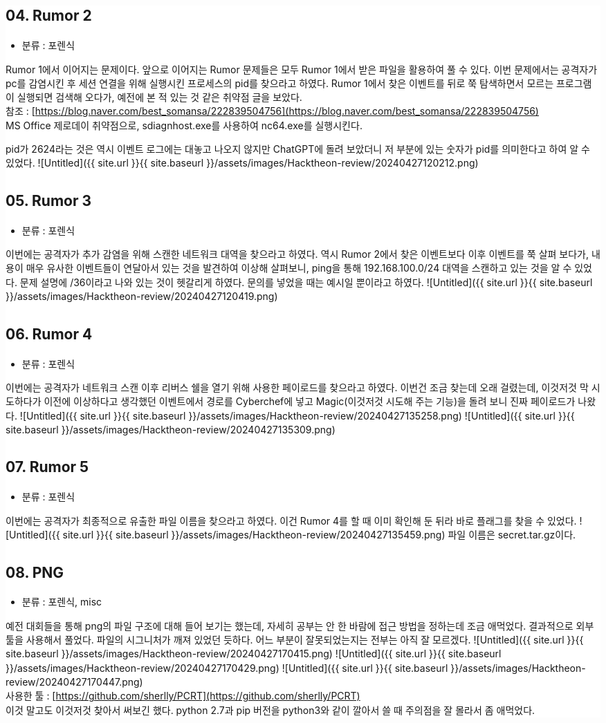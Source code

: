 ## 04. Rumor 2
- 분류 : 포렌식

Rumor 1에서 이어지는 문제이다.
앞으로 이어지는 Rumor 문제들은 모두 Rumor 1에서 받은 파일을 활용하여 풀 수 있다.
이번 문제에서는 공격자가 pc를 감염시킨 후 세션 연결을 위해 실행시킨 프로세스의 pid를 찾으라고 하였다.
Rumor 1에서 찾은 이벤트를 뒤로 쭉 탐색하면서 모르는 프로그램이 실행되면 검색해 오다가, 예전에 본 적 있는 것 같은 취약점 글을 보았다. <br>
참조 : [https://blog.naver.com/best_somansa/222839504756](https://blog.naver.com/best_somansa/222839504756)<br>
MS Office 제로데이 취약점으로, sdiagnhost.exe를 사용하여 nc64.exe를 실행시킨다.

pid가 2624라는 것은 역시 이벤트 로그에는 대놓고 나오지 않지만 ChatGPT에 돌려 보았더니 저 부분에 있는 숫자가 pid를 의미한다고 하여 알 수 있었다.
![Untitled]({{ site.url }}{{ site.baseurl }}/assets/images/Hacktheon-review/20240427120212.png)

## 05. Rumor 3
- 분류 : 포렌식

이번에는 공격자가 추가 감염을 위해 스캔한 네트워크 대역을 찾으라고 하였다.
역시 Rumor 2에서 찾은 이벤트보다 이후 이벤트를 쭉 살펴 보다가, 내용이 매우 유사한 이벤트들이 연달아서 있는 것을 발견하여 이상해 살펴보니, ping을 통해 192.168.100.0/24 대역을 스캔하고 있는 것을 알 수 있었다.
문제 설명에 /36이라고 나와 있는 것이 헷갈리게 하였다. 문의를 넣었을 때는 예시일 뿐이라고 하였다.
![Untitled]({{ site.url }}{{ site.baseurl }}/assets/images/Hacktheon-review/20240427120419.png)

## 06. Rumor 4
- 분류 : 포렌식

이번에는 공격자가 네트워크 스캔 이후 리버스 쉘을 열기 위해 사용한 페이로드를 찾으라고 하였다.
이번건 조금 찾는데 오래 걸렸는데, 이것저것 막 시도하다가 이전에 이상하다고 생각했던 이벤트에서 경로를 Cyberchef에 넣고 Magic(이것저것 시도해 주는 기능)을 돌려 보니 진짜 페이로드가 나왔다.
![Untitled]({{ site.url }}{{ site.baseurl }}/assets/images/Hacktheon-review/20240427135258.png)
![Untitled]({{ site.url }}{{ site.baseurl }}/assets/images/Hacktheon-review/20240427135309.png)

## 07. Rumor 5
- 분류 : 포렌식

이번에는 공격자가 최종적으로 유출한 파일 이름을 찾으라고 하였다.
이건 Rumor 4를 할 때 이미 확인해 둔 뒤라 바로 플래그를 찾을 수 있었다.
![Untitled]({{ site.url }}{{ site.baseurl }}/assets/images/Hacktheon-review/20240427135459.png)
파일 이름은 secret.tar.gz이다.

## 08. PNG
- 분류 : 포렌식, misc

예전 대회들을 통해 png의 파일 구조에 대해 들어 보기는 했는데, 자세히 공부는 안 한 바람에 접근 방법을 정하는데 조금 애먹었다.
결과적으로 외부 툴을 사용해서 풀었다. 파일의 시그니처가 깨져 있었던 듯하다. 어느 부분이 잘못되었는지는 전부는 아직 잘 모르겠다.
![Untitled]({{ site.url }}{{ site.baseurl }}/assets/images/Hacktheon-review/20240427170415.png)
![Untitled]({{ site.url }}{{ site.baseurl }}/assets/images/Hacktheon-review/20240427170429.png)
![Untitled]({{ site.url }}{{ site.baseurl }}/assets/images/Hacktheon-review/20240427170447.png)
<br>
사용한 툴 : [https://github.com/sherlly/PCRT](https://github.com/sherlly/PCRT)<br>
이것 말고도 이것저것 찾아서 써보긴 했다.
python 2.7과 pip 버전을 python3와 같이 깔아서 쓸 때 주의점을 잘 몰라서 좀 애먹었다.
